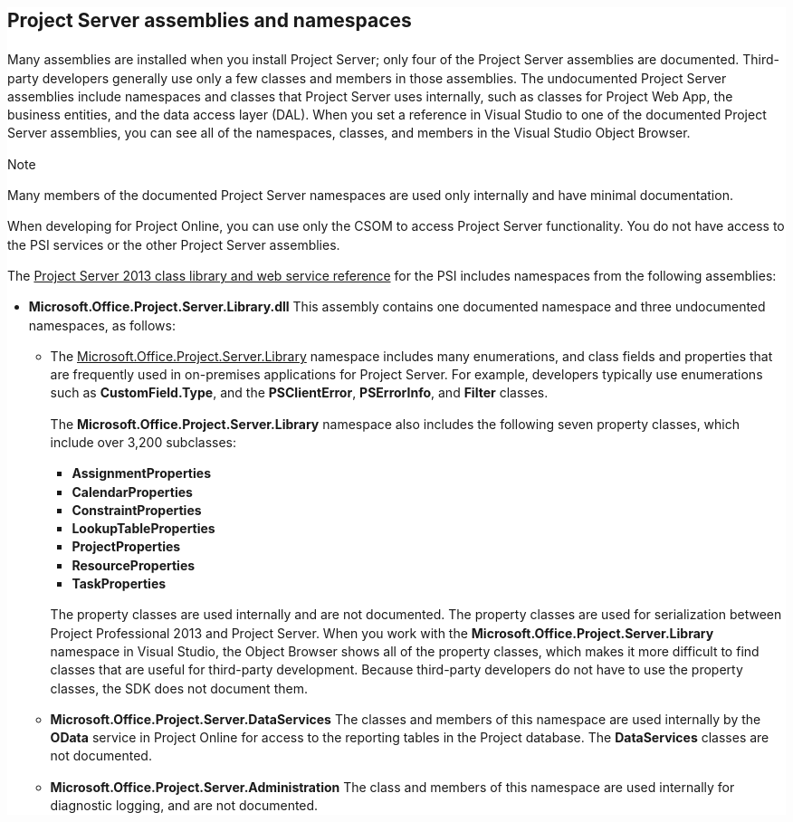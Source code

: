 ## Project Server assemblies and namespaces
<a name="pj15_PSIRefOverview_Assemblies"> </a>

Many assemblies are installed when you install Project Server; only four of the Project Server assemblies are documented. Third-party developers generally use only a few classes and members in those assemblies. The undocumented Project Server assemblies include namespaces and classes that Project Server uses internally, such as classes for Project Web App, the business entities, and the data access layer (DAL). When you set a reference in Visual Studio to one of the documented Project Server assemblies, you can see all of the namespaces, classes, and members in the Visual Studio Object Browser.
  
> [!NOTE]
> Many members of the documented Project Server namespaces are used only internally and have minimal documentation. 
  
When developing for Project Online, you can use only the CSOM to access Project Server functionality. You do not have access to the PSI services or the other Project Server assemblies.
  
The [Project Server 2013 class library and web service reference](https://msdn.microsoft.com/library/ef1830e0-3c9a-4f98-aa0a-5556c298e7d1%28Office.15%29.aspx) for the PSI includes namespaces from the following assemblies: 
  
- **Microsoft.Office.Project.Server.Library.dll** This assembly contains one documented namespace and three undocumented namespaces, as follows: 
    
  - The [Microsoft.Office.Project.Server.Library](https://msdn.microsoft.com/library/Microsoft.Office.Project.Server.Library.aspx) namespace includes many enumerations, and class fields and properties that are frequently used in on-premises applications for Project Server. For example, developers typically use enumerations such as **CustomField.Type**, and the **PSClientError**, **PSErrorInfo**, and **Filter** classes. 
    
    The **Microsoft.Office.Project.Server.Library** namespace also includes the following seven property classes, which include over 3,200 subclasses: 
    
      - **AssignmentProperties**  
      - **CalendarProperties**
      - **ConstraintProperties**
      - **LookupTableProperties**
      - **ProjectProperties**
      - **ResourceProperties**
      - **TaskProperties**
    
    The property classes are used internally and are not documented. The property classes are used for serialization between Project Professional 2013 and Project Server. When you work with the **Microsoft.Office.Project.Server.Library** namespace in Visual Studio, the Object Browser shows all of the property classes, which makes it more difficult to find classes that are useful for third-party development. Because third-party developers do not have to use the property classes, the SDK does not document them. 
    
  - **Microsoft.Office.Project.Server.DataServices** The classes and members of this namespace are used internally by the **OData** service in Project Online for access to the reporting tables in the Project database. The **DataServices** classes are not documented. 
    
  - **Microsoft.Office.Project.Server.Administration** The class and members of this namespace are used internally for diagnostic logging, and are not documented. 
    